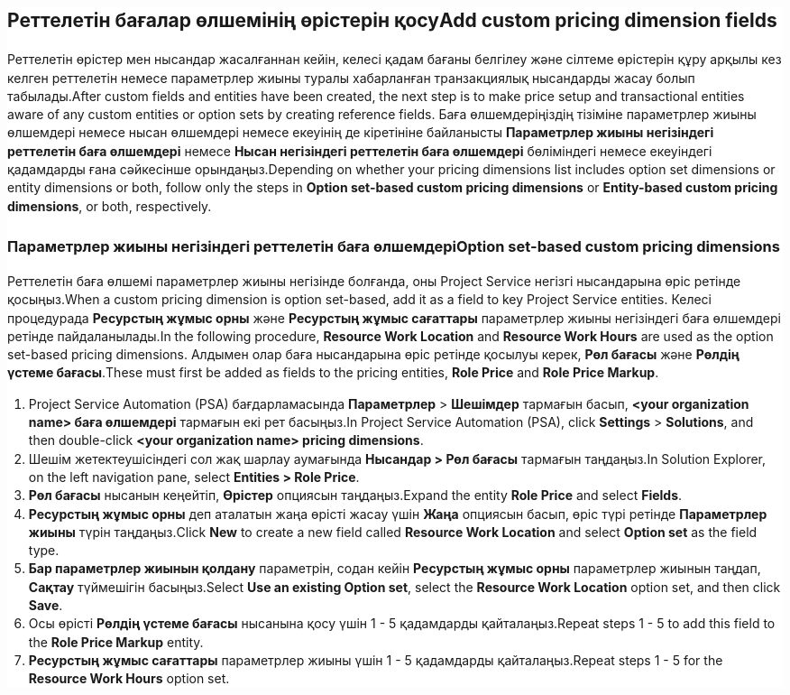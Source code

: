 ## <a name="add-custom-pricing-dimension-fields"></a><span data-ttu-id="daba7-107">Реттелетін бағалар өлшемінің өрістерін қосу</span><span class="sxs-lookup"><span data-stu-id="daba7-107">Add custom pricing dimension fields</span></span> 
<span data-ttu-id="daba7-108">Реттелетін өрістер мен нысандар жасалғаннан кейін, келесі қадам бағаны белгілеу және сілтеме өрістерін құру арқылы кез келген реттелетін немесе параметрлер жиыны туралы хабарланған транзакциялық нысандарды жасау болып табылады.</span><span class="sxs-lookup"><span data-stu-id="daba7-108">After custom fields and entities have been created, the next step is to make price setup and transactional entities aware of any custom entities or option sets by creating reference fields.</span></span> <span data-ttu-id="daba7-109">Баға өлшемдеріңіздің тізіміне параметрлер жиыны өлшемдері немесе нысан өлшемдері немесе екеуінің де кіретініне байланысты **Параметрлер жиыны негізіндегі реттелетін баға өлшемдері** немесе **Нысан негізіндегі реттелетін баға өлшемдері** бөліміндегі немесе екеуіндегі қадамдарды ғана сәйкесінше орындаңыз.</span><span class="sxs-lookup"><span data-stu-id="daba7-109">Depending on whether your pricing dimensions list includes option set dimensions or entity dimensions or both, follow only the steps in **Option set-based custom pricing dimensions** or **Entity-based custom pricing dimensions**, or both, respectively.</span></span>

### <a name="option-set-based-custom-pricing-dimensions"></a><span data-ttu-id="daba7-110">Параметрлер жиыны негізіндегі реттелетін баға өлшемдері</span><span class="sxs-lookup"><span data-stu-id="daba7-110">Option set-based custom pricing dimensions</span></span>
<span data-ttu-id="daba7-111">Реттелетін баға өлшемі параметрлер жиыны негізінде болғанда, оны Project Service негізгі нысандарына өріс ретінде қосыңыз.</span><span class="sxs-lookup"><span data-stu-id="daba7-111">When a custom pricing dimension is option set-based, add it as a field to key Project Service entities.</span></span> <span data-ttu-id="daba7-112">Келесі процедурада **Ресурстың жұмыс орны** және **Ресурстың жұмыс сағаттары** параметрлер жиыны негізіндегі баға өлшемдері ретінде пайдаланылады.</span><span class="sxs-lookup"><span data-stu-id="daba7-112">In the following procedure, **Resource Work Location** and **Resource Work Hours** are used as the option set-based pricing dimensions.</span></span> <span data-ttu-id="daba7-113">Алдымен олар баға нысандарына өріс ретінде қосылуы керек, **Рөл бағасы** және **Рөлдің үстеме бағасы**.</span><span class="sxs-lookup"><span data-stu-id="daba7-113">These must first be added as fields to the pricing entities, **Role Price** and **Role Price Markup**.</span></span>

1. <span data-ttu-id="daba7-114">Project Service Automation (PSA) бағдарламасында **Параметрлер** > **Шешімдер** тармағын басып, **\<your organization name> баға өлшемдері** тармағын екі рет басыңыз.</span><span class="sxs-lookup"><span data-stu-id="daba7-114">In Project Service Automation (PSA), click **Settings** > **Solutions**, and then double-click **\<your organization name> pricing dimensions**.</span></span> 
2. <span data-ttu-id="daba7-115">Шешім жетектеушісіндегі сол жақ шарлау аумағында **Нысандар > Рөл бағасы** тармағын таңдаңыз.</span><span class="sxs-lookup"><span data-stu-id="daba7-115">In Solution Explorer, on the left navigation pane, select **Entities > Role Price**.</span></span>
3. <span data-ttu-id="daba7-116">**Рөл бағасы** нысанын кеңейтіп, **Өрістер** опциясын таңдаңыз.</span><span class="sxs-lookup"><span data-stu-id="daba7-116">Expand the entity **Role Price** and select **Fields**.</span></span>
4. <span data-ttu-id="daba7-117">**Ресурстың жұмыс орны** деп аталатын жаңа өрісті жасау үшін **Жаңа** опциясын басып, өріс түрі ретінде **Параметрлер жиыны** түрін таңдаңыз.</span><span class="sxs-lookup"><span data-stu-id="daba7-117">Click **New** to create a new field called **Resource Work Location** and select **Option set** as the field type.</span></span> 
5. <span data-ttu-id="daba7-118">**Бар параметрлер жиынын қолдану** параметрін, содан кейін **Ресурстың жұмыс орны** параметрлер жиынын таңдап, **Сақтау** түймешігін басыңыз.</span><span class="sxs-lookup"><span data-stu-id="daba7-118">Select **Use an existing Option set**, select the **Resource Work Location** option set, and then click **Save**.</span></span>
6. <span data-ttu-id="daba7-119">Осы өрісті **Рөлдің үстеме бағасы** нысанына қосу үшін 1 - 5 қадамдарды қайталаңыз.</span><span class="sxs-lookup"><span data-stu-id="daba7-119">Repeat steps 1 - 5 to add this field to the **Role Price Markup** entity.</span></span> 
7. <span data-ttu-id="daba7-120">**Ресурстың жұмыс сағаттары** параметрлер жиыны үшін 1 - 5 қадамдарды қайталаңыз.</span><span class="sxs-lookup"><span data-stu-id="daba7-120">Repeat steps 1 - 5 for the **Resource Work Hours** option set.</span></span>
